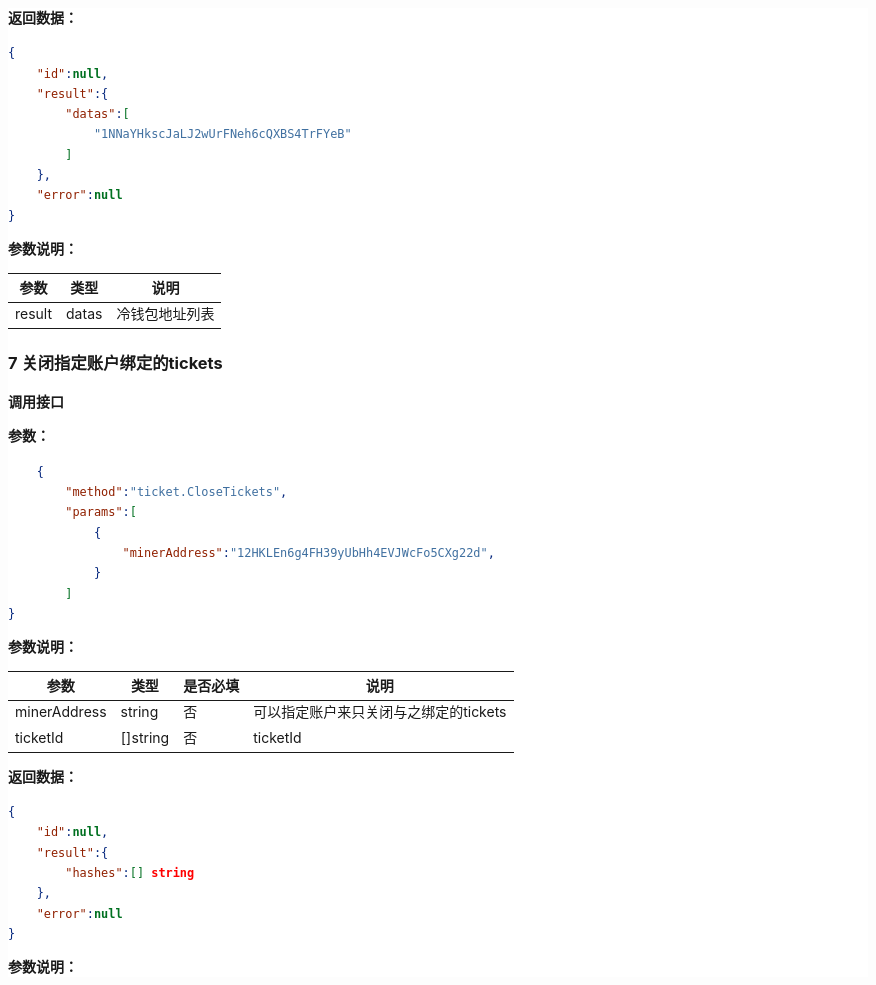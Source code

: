 **返回数据：**
```

```
```json
{
    "id":null,
    "result":{
        "datas":[
            "1NNaYHkscJaLJ2wUrFNeh6cQXBS4TrFYeB"
        ]
    },
    "error":null
}
```
**参数说明：**

|参数|类型|说明|
|----|----|----|
|result|datas|冷钱包地址列表|

### 7 关闭指定账户绑定的tickets
**调用接口**
```

```
**参数：**
```

```
```json
    {
        "method":"ticket.CloseTickets",
        "params":[
            {
                "minerAddress":"12HKLEn6g4FH39yUbHh4EVJWcFo5CXg22d",
            }
        ]
}
```
**参数说明：**

|参数|类型|是否必填|说明|
|----|----|----|----|
|minerAddress|string|否|可以指定账户来只关闭与之绑定的tickets|
|ticketId|[]string|否|ticketId|

**返回数据：**
```

```
```json
{
    "id":null,
    "result":{
        "hashes":[] string
    },
    "error":null
}
```
**参数说明：**
